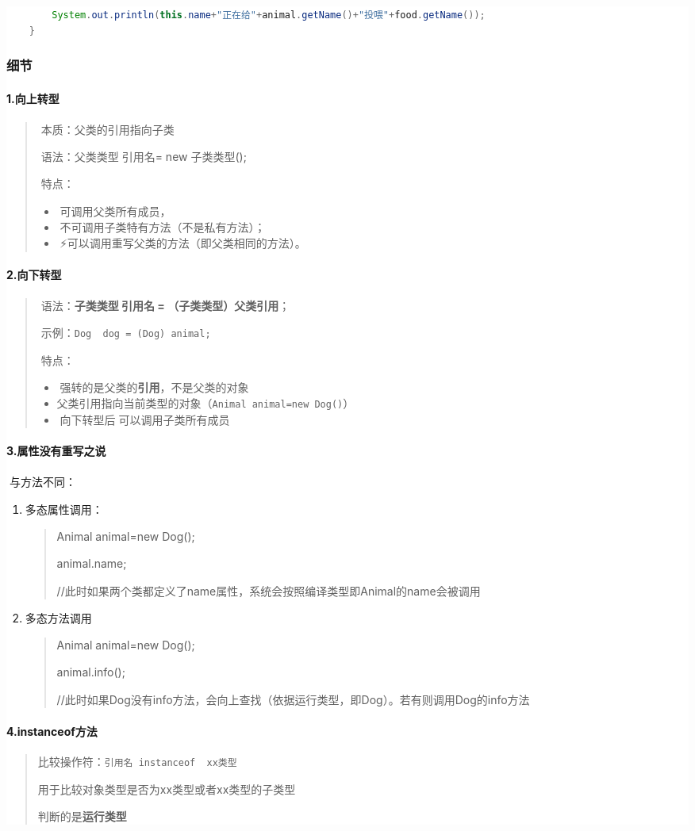 ```java
        System.out.println(this.name+"正在给"+animal.getName()+"投喂"+food.getName());
    }
```



###  细节

####  1.向上转型

> ​	本质：父类的引用指向子类
>
> ​	语法：父类类型   引用名= new 子类类型();
>
> ​	特点：
>
> - ​			可调用父类所有成员，
> - ​			不可调用子类特有方法（不是私有方法）；
> - ​			⚡可以调用重写父类的方法（即父类相同的方法）。

####   2.向下转型

> ​	语法：**子类类型   引用名 = （子类类型）父类引用**；
>
> ​	示例：`Dog  dog = (Dog) animal;`
>
> ​	特点：
>
> - ​			强转的是父类的**引用**，不是父类的对象
> - ​          父类引用指向当前类型的对象（`Animal animal=new Dog()`）
> - ​          向下转型后 可以调用子类所有成员

####  3.属性没有重写之说

​	与方法不同：

1. 多态属性调用：

   > Animal animal=new Dog();
   >
   > animal.name;
   >
   > //此时如果两个类都定义了name属性，系统会按照编译类型即Animal的name会被调用

2. 多态方法调用

   > Animal animal=new Dog();
   >
   > animal.info();
   >
   > //此时如果Dog没有info方法，会向上查找（依据运行类型，即Dog）。若有则调用Dog的info方法

####  4.instanceof方法

> 比较操作符：`引用名 instanceof  xx类型`
>
> 用于比较对象类型是否为xx类型或者xx类型的子类型
>
> 判断的是**运行类型**
>
> 
